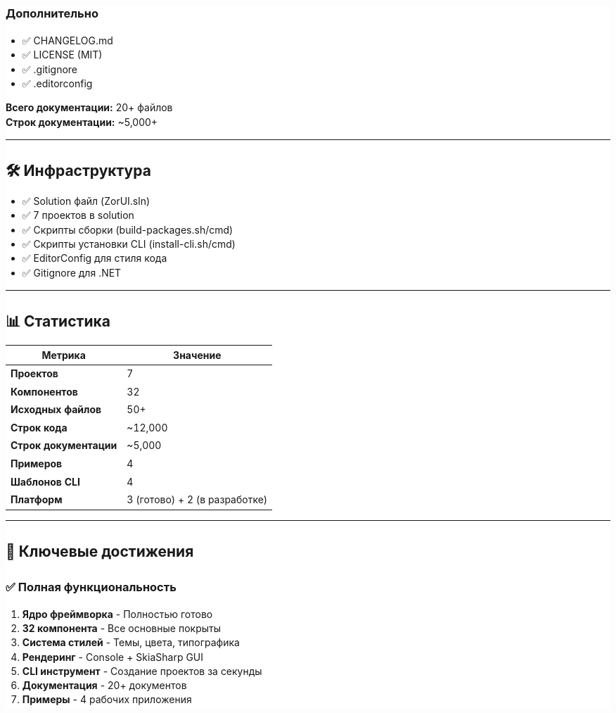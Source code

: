 ### Дополнительно
- ✅ CHANGELOG.md
- ✅ LICENSE (MIT)
- ✅ .gitignore
- ✅ .editorconfig

**Всего документации:** 20+ файлов  
**Строк документации:** ~5,000+

---

## 🛠️ Инфраструктура

- ✅ Solution файл (ZorUI.sln)
- ✅ 7 проектов в solution
- ✅ Скрипты сборки (build-packages.sh/cmd)
- ✅ Скрипты установки CLI (install-cli.sh/cmd)
- ✅ EditorConfig для стиля кода
- ✅ Gitignore для .NET

---

## 📊 Статистика

| Метрика | Значение |
|---------|----------|
| **Проектов** | 7 |
| **Компонентов** | 32 |
| **Исходных файлов** | 50+ |
| **Строк кода** | ~12,000 |
| **Строк документации** | ~5,000 |
| **Примеров** | 4 |
| **Шаблонов CLI** | 4 |
| **Платформ** | 3 (готово) + 2 (в разработке) |

---

## 🎯 Ключевые достижения

### ✅ Полная функциональность

1. **Ядро фреймворка** - Полностью готово
2. **32 компонента** - Все основные покрыты
3. **Система стилей** - Темы, цвета, типографика
4. **Рендеринг** - Console + SkiaSharp GUI
5. **CLI инструмент** - Создание проектов за секунды
6. **Документация** - 20+ документов
7. **Примеры** - 4 рабочих приложения
